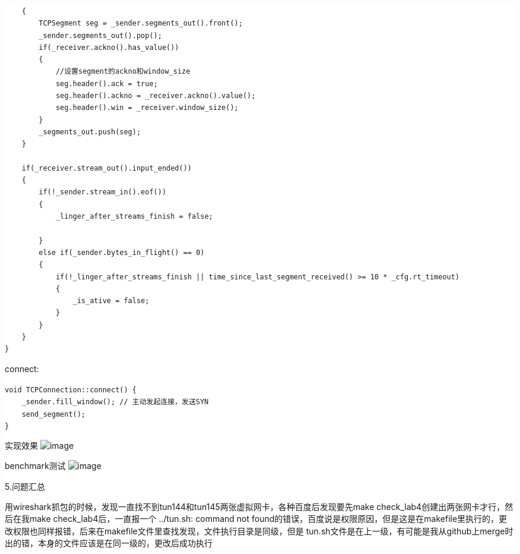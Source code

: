 ```
    {
        TCPSegment seg = _sender.segments_out().front();
        _sender.segments_out().pop();
        if(_receiver.ackno().has_value())
        {
            //设置segment的ackno和window_size
            seg.header().ack = true;
            seg.header().ackno = _receiver.ackno().value();
            seg.header().win = _receiver.window_size();
        }
        _segments_out.push(seg);
    }

    if(_receiver.stream_out().input_ended())
    {
        if(!_sender.stream_in().eof())
        {
            _linger_after_streams_finish = false;

        }
        else if(_sender.bytes_in_flight() == 0)
        {
            if(!_linger_after_streams_finish || time_since_last_segment_received() >= 10 * _cfg.rt_timeout)
            {
                _is_ative = false;
            }
        }
    }
}
```
connect:
```
void TCPConnection::connect() {
    _sender.fill_window(); // 主动发起连接，发送SYN
    send_segment();
}
```

实现效果
![image](https://user-images.githubusercontent.com/105581407/210371942-75d81f2e-024a-40b8-9eb0-2f942c2ed267.png)

benchmark测试
![image](https://user-images.githubusercontent.com/105581407/210372077-e2220bf5-6bc4-4530-a8f6-d2cc15556803.png)

5.问题汇总

用wireshark抓包的时候，发现一直找不到tun144和tun145两张虚拟网卡，各种百度后发现要先make check_lab4创建出两张网卡才行，然后在我make check_lab4后，一直报一个
../tun.sh: command not found的错误，百度说是权限原因，但是这是在makefile里执行的，更改权限也同样报错，后来在makefile文件里查找发现，文件执行目录是同级，但是
tun.sh文件是在上一级，有可能是我从github上merge时出的错，本身的文件应该是在同一级的，更改后成功执行
